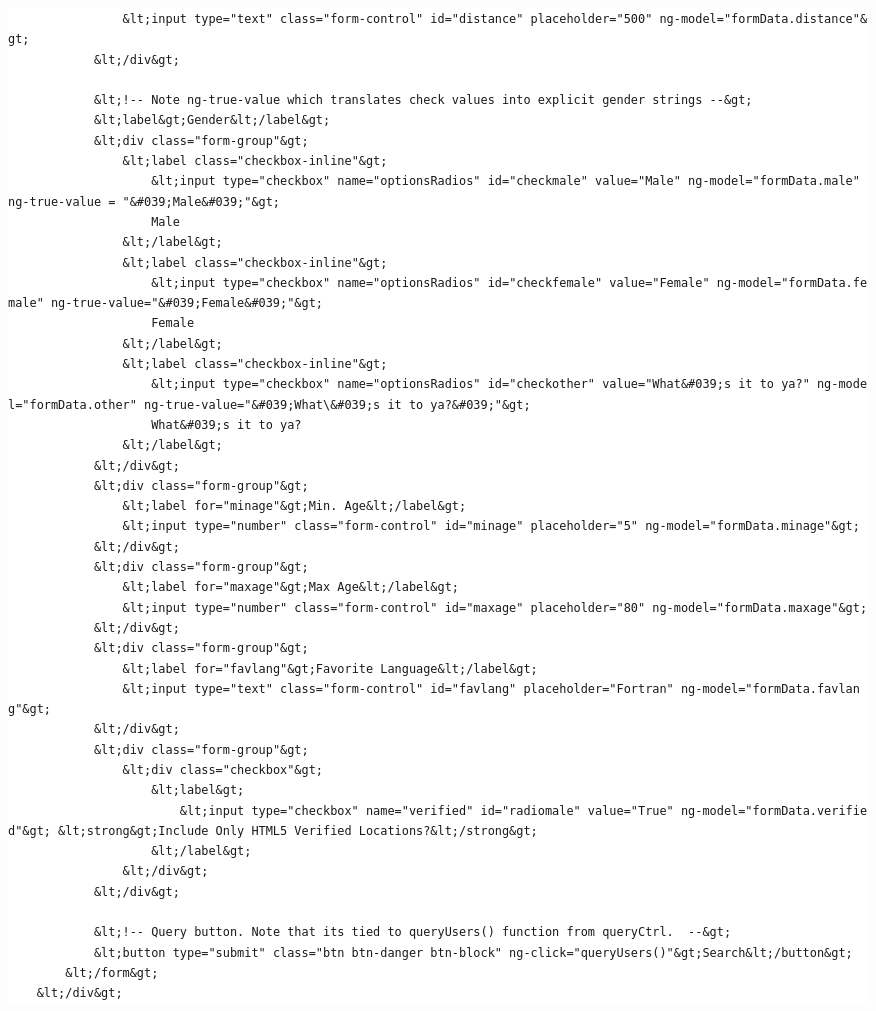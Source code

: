                     &lt;input type="text" class="form-control" id="distance" placeholder="500" ng-model="formData.distance"&gt;
                &lt;/div&gt;

                &lt;!-- Note ng-true-value which translates check values into explicit gender strings --&gt;
                &lt;label&gt;Gender&lt;/label&gt;
                &lt;div class="form-group"&gt;
                    &lt;label class="checkbox-inline"&gt;
                        &lt;input type="checkbox" name="optionsRadios" id="checkmale" value="Male" ng-model="formData.male" ng-true-value = "&#039;Male&#039;"&gt;
                        Male
                    &lt;/label&gt;
                    &lt;label class="checkbox-inline"&gt;
                        &lt;input type="checkbox" name="optionsRadios" id="checkfemale" value="Female" ng-model="formData.female" ng-true-value="&#039;Female&#039;"&gt;
                        Female
                    &lt;/label&gt;
                    &lt;label class="checkbox-inline"&gt;
                        &lt;input type="checkbox" name="optionsRadios" id="checkother" value="What&#039;s it to ya?" ng-model="formData.other" ng-true-value="&#039;What\&#039;s it to ya?&#039;"&gt;
                        What&#039;s it to ya?
                    &lt;/label&gt;
                &lt;/div&gt;
                &lt;div class="form-group"&gt;
                    &lt;label for="minage"&gt;Min. Age&lt;/label&gt;
                    &lt;input type="number" class="form-control" id="minage" placeholder="5" ng-model="formData.minage"&gt;
                &lt;/div&gt;
                &lt;div class="form-group"&gt;
                    &lt;label for="maxage"&gt;Max Age&lt;/label&gt;
                    &lt;input type="number" class="form-control" id="maxage" placeholder="80" ng-model="formData.maxage"&gt;
                &lt;/div&gt;
                &lt;div class="form-group"&gt;
                    &lt;label for="favlang"&gt;Favorite Language&lt;/label&gt;
                    &lt;input type="text" class="form-control" id="favlang" placeholder="Fortran" ng-model="formData.favlang"&gt;
                &lt;/div&gt;
                &lt;div class="form-group"&gt;
                    &lt;div class="checkbox"&gt;
                        &lt;label&gt;
                            &lt;input type="checkbox" name="verified" id="radiomale" value="True" ng-model="formData.verified"&gt; &lt;strong&gt;Include Only HTML5 Verified Locations?&lt;/strong&gt;
                        &lt;/label&gt;
                    &lt;/div&gt;
                &lt;/div&gt;

                &lt;!-- Query button. Note that its tied to queryUsers() function from queryCtrl.  --&gt;
                &lt;button type="submit" class="btn btn-danger btn-block" ng-click="queryUsers()"&gt;Search&lt;/button&gt;
            &lt;/form&gt;
        &lt;/div&gt;
